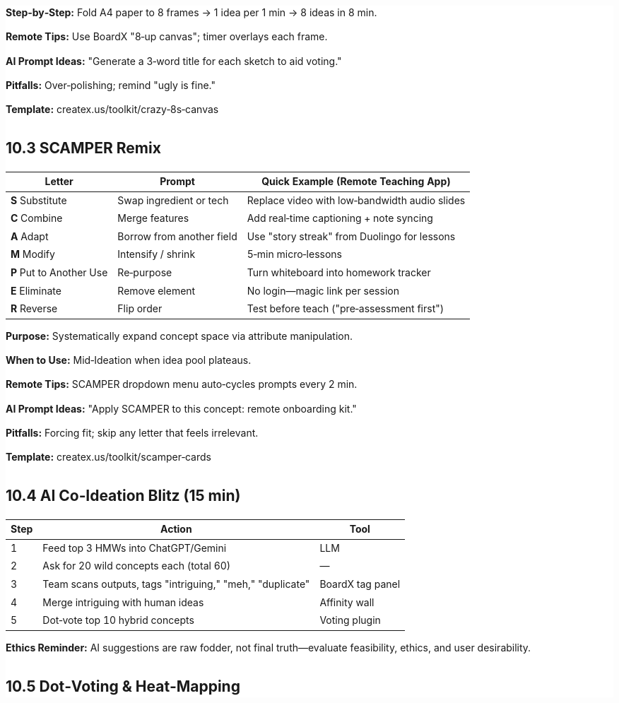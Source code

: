 **Step‑by‑Step:** Fold A4 paper to 8 frames → 1 idea per 1 min → 8 ideas in 8 min.

**Remote Tips:** Use BoardX "8‑up canvas"; timer overlays each frame.

**AI Prompt Ideas:** "Generate a 3‑word title for each sketch to aid voting."

**Pitfalls:** Over‑polishing; remind "ugly is fine."

**Template:** createx.us/toolkit/crazy‑8s‑canvas

## 10.3 SCAMPER Remix

| Letter | Prompt | Quick Example (Remote Teaching App) |
|--------|--------|-------------------------------------|
| **S** Substitute | Swap ingredient or tech | Replace video with low‑bandwidth audio slides |
| **C** Combine | Merge features | Add real‑time captioning + note syncing |
| **A** Adapt | Borrow from another field | Use "story streak" from Duolingo for lessons |
| **M** Modify | Intensify / shrink | 5‑min micro‑lessons |
| **P** Put to Another Use | Re‑purpose | Turn whiteboard into homework tracker |
| **E** Eliminate | Remove element | No login—magic link per session |
| **R** Reverse | Flip order | Test before teach ("pre‑assessment first") |

**Purpose:** Systematically expand concept space via attribute manipulation.

**When to Use:** Mid‑Ideation when idea pool plateaus.

**Remote Tips:** SCAMPER dropdown menu auto‑cycles prompts every 2 min.

**AI Prompt Ideas:** "Apply SCAMPER to this concept: remote onboarding kit."

**Pitfalls:** Forcing fit; skip any letter that feels irrelevant.

**Template:** createx.us/toolkit/scamper‑cards

## 10.4 AI Co‑Ideation Blitz (15 min)

| Step | Action | Tool |
|------|--------|------|
| 1 | Feed top 3 HMWs into ChatGPT/Gemini | LLM |
| 2 | Ask for 20 wild concepts each (total 60) | — |
| 3 | Team scans outputs, tags "intriguing," "meh," "duplicate" | BoardX tag panel |
| 4 | Merge intriguing with human ideas | Affinity wall |
| 5 | Dot‑vote top 10 hybrid concepts | Voting plugin |

**Ethics Reminder:** AI suggestions are raw fodder, not final truth—evaluate feasibility, ethics, and user desirability.

## 10.5 Dot‑Voting & Heat‑Mapping
